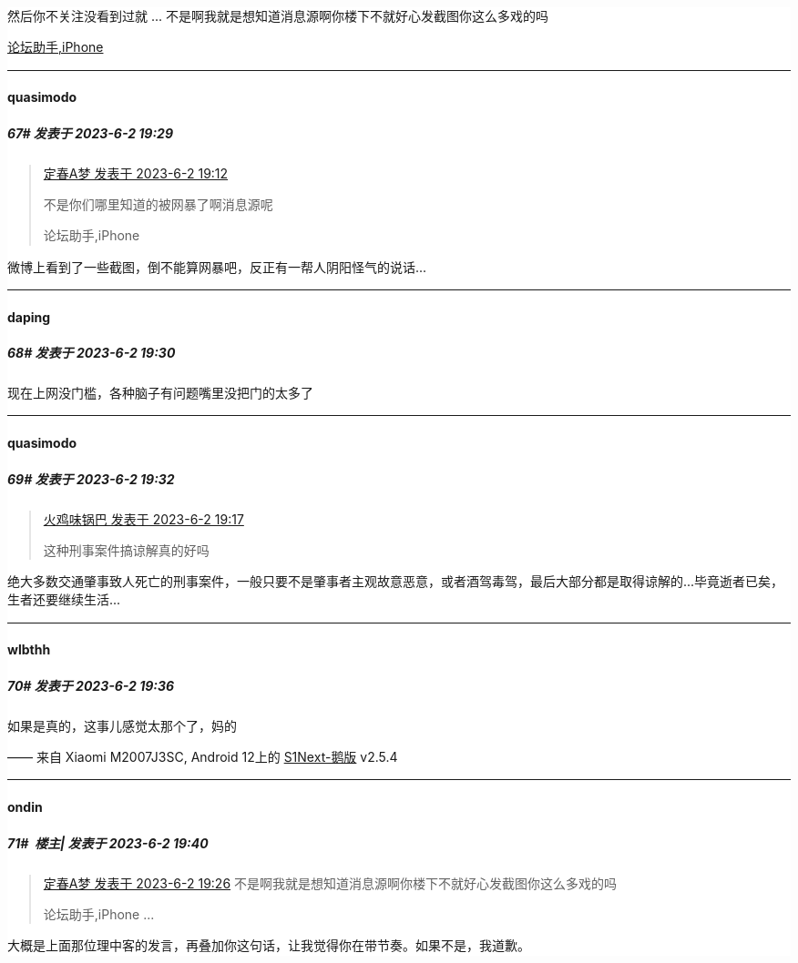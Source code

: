 然后你不关注没看到过就 ...</blockquote>
不是啊我就是想知道消息源啊你楼下不就好心发截图你这么多戏的吗

[论坛助手,iPhone](https://bbs.saraba1st.com/2b/forum.php?mod=viewthread&amp;tid=2029836)

*****

####  quasimodo  
##### 67#       发表于 2023-6-2 19:29

<blockquote><a href="httphttps://bbs.saraba1st.com/2b/forum.php?mod=redirect&amp;goto=findpost&amp;pid=61094532&amp;ptid=2138092" target="_blank">定春A梦 发表于 2023-6-2 19:12</a>

不是你们哪里知道的被网暴了啊消息源呢

论坛助手,iPhone</blockquote>
微博上看到了一些截图，倒不能算网暴吧，反正有一帮人阴阳怪气的说话...

*****

####  daping  
##### 68#       发表于 2023-6-2 19:30

现在上网没门槛，各种脑子有问题嘴里没把门的太多了

*****

####  quasimodo  
##### 69#       发表于 2023-6-2 19:32

<blockquote><a href="httphttps://bbs.saraba1st.com/2b/forum.php?mod=redirect&amp;goto=findpost&amp;pid=61094576&amp;ptid=2138092" target="_blank">火鸡味锅巴 发表于 2023-6-2 19:17</a>

这种刑事案件搞谅解真的好吗</blockquote>
绝大多数交通肇事致人死亡的刑事案件，一般只要不是肇事者主观故意恶意，或者酒驾毒驾，最后大部分都是取得谅解的...毕竟逝者已矣，生者还要继续生活...


*****

####  wlbthh  
##### 70#       发表于 2023-6-2 19:36

如果是真的，这事儿感觉太那个了，妈的

—— 来自 Xiaomi M2007J3SC, Android 12上的 [S1Next-鹅版](https://github.com/ykrank/S1-Next/releases) v2.5.4

*****

####  ondin  
##### 71#         楼主| 发表于 2023-6-2 19:40

<blockquote><a href="httphttps://bbs.saraba1st.com/2b/forum.php?mod=redirect&amp;goto=findpost&amp;pid=61094654&amp;ptid=2138092" target="_blank">定春A梦 发表于 2023-6-2 19:26</a>
不是啊我就是想知道消息源啊你楼下不就好心发截图你这么多戏的吗

论坛助手,iPhone ...</blockquote>
大概是上面那位理中客的发言，再叠加你这句话，让我觉得你在带节奏。如果不是，我道歉。
